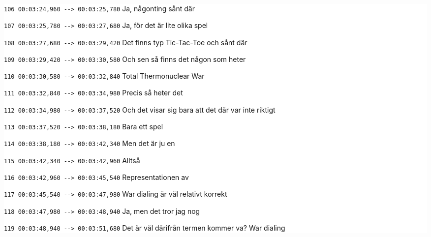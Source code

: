 `106 00:03:24,960 --> 00:03:25,780`
Ja, någonting sånt där



`107 00:03:25,780 --> 00:03:27,680`
Ja, för det är lite olika spel



`108 00:03:27,680 --> 00:03:29,420`
Det finns typ Tic-Tac-Toe och sånt där



`109 00:03:29,420 --> 00:03:30,580`
Och sen så finns det någon som heter



`110 00:03:30,580 --> 00:03:32,840`
Total Thermonuclear War



`111 00:03:32,840 --> 00:03:34,980`
Precis så heter det



`112 00:03:34,980 --> 00:03:37,520`
Och det visar sig bara att det där var inte riktigt



`113 00:03:37,520 --> 00:03:38,180`
Bara ett spel



`114 00:03:38,180 --> 00:03:42,340`
Men det är ju en



`115 00:03:42,340 --> 00:03:42,960`
Alltså



`116 00:03:42,960 --> 00:03:45,540`
Representationen av



`117 00:03:45,540 --> 00:03:47,980`
War dialing är väl relativt korrekt



`118 00:03:47,980 --> 00:03:48,940`
Ja, men det tror jag nog



`119 00:03:48,940 --> 00:03:51,680`
Det är väl därifrån termen kommer va? War dialing


